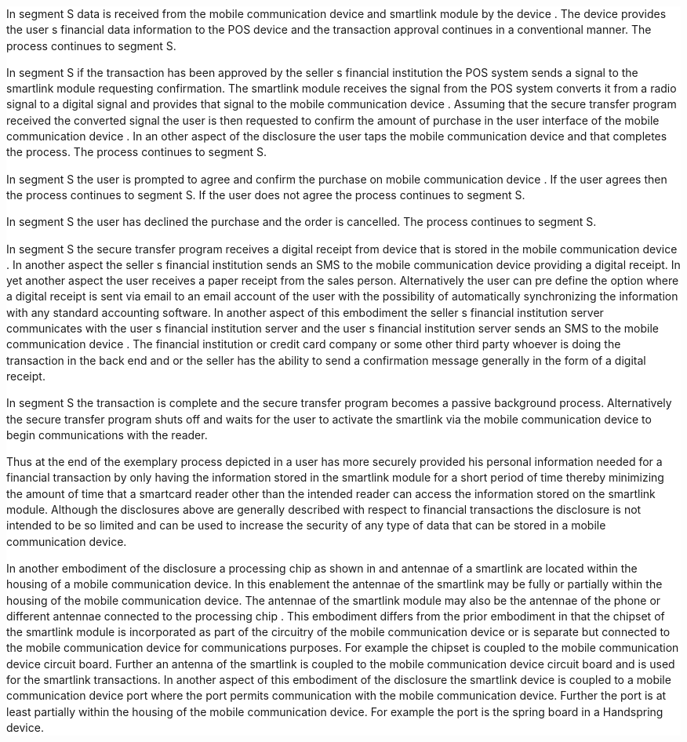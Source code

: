 In segment S data is received from the mobile communication device and smartlink module by the device . The device provides the user s financial data information to the POS device and the transaction approval continues in a conventional manner. The process continues to segment S.

In segment S if the transaction has been approved by the seller s financial institution the POS system sends a signal to the smartlink module requesting confirmation. The smartlink module receives the signal from the POS system converts it from a radio signal to a digital signal and provides that signal to the mobile communication device . Assuming that the secure transfer program received the converted signal the user is then requested to confirm the amount of purchase in the user interface of the mobile communication device . In an other aspect of the disclosure the user taps the mobile communication device and that completes the process. The process continues to segment S.

In segment S the user is prompted to agree and confirm the purchase on mobile communication device . If the user agrees then the process continues to segment S. If the user does not agree the process continues to segment S.

In segment S the user has declined the purchase and the order is cancelled. The process continues to segment S.

In segment S the secure transfer program receives a digital receipt from device that is stored in the mobile communication device . In another aspect the seller s financial institution sends an SMS to the mobile communication device providing a digital receipt. In yet another aspect the user receives a paper receipt from the sales person. Alternatively the user can pre define the option where a digital receipt is sent via email to an email account of the user with the possibility of automatically synchronizing the information with any standard accounting software. In another aspect of this embodiment the seller s financial institution server communicates with the user s financial institution server and the user s financial institution server sends an SMS to the mobile communication device . The financial institution or credit card company or some other third party whoever is doing the transaction in the back end and or the seller has the ability to send a confirmation message generally in the form of a digital receipt.

In segment S the transaction is complete and the secure transfer program becomes a passive background process. Alternatively the secure transfer program shuts off and waits for the user to activate the smartlink via the mobile communication device to begin communications with the reader.

Thus at the end of the exemplary process depicted in a user has more securely provided his personal information needed for a financial transaction by only having the information stored in the smartlink module for a short period of time thereby minimizing the amount of time that a smartcard reader other than the intended reader can access the information stored on the smartlink module. Although the disclosures above are generally described with respect to financial transactions the disclosure is not intended to be so limited and can be used to increase the security of any type of data that can be stored in a mobile communication device.

In another embodiment of the disclosure a processing chip as shown in and antennae of a smartlink are located within the housing of a mobile communication device. In this enablement the antennae of the smartlink may be fully or partially within the housing of the mobile communication device. The antennae of the smartlink module may also be the antennae of the phone or different antennae connected to the processing chip . This embodiment differs from the prior embodiment in that the chipset of the smartlink module is incorporated as part of the circuitry of the mobile communication device or is separate but connected to the mobile communication device for communications purposes. For example the chipset is coupled to the mobile communication device circuit board. Further an antenna of the smartlink is coupled to the mobile communication device circuit board and is used for the smartlink transactions. In another aspect of this embodiment of the disclosure the smartlink device is coupled to a mobile communication device port where the port permits communication with the mobile communication device. Further the port is at least partially within the housing of the mobile communication device. For example the port is the spring board in a Handspring device.
